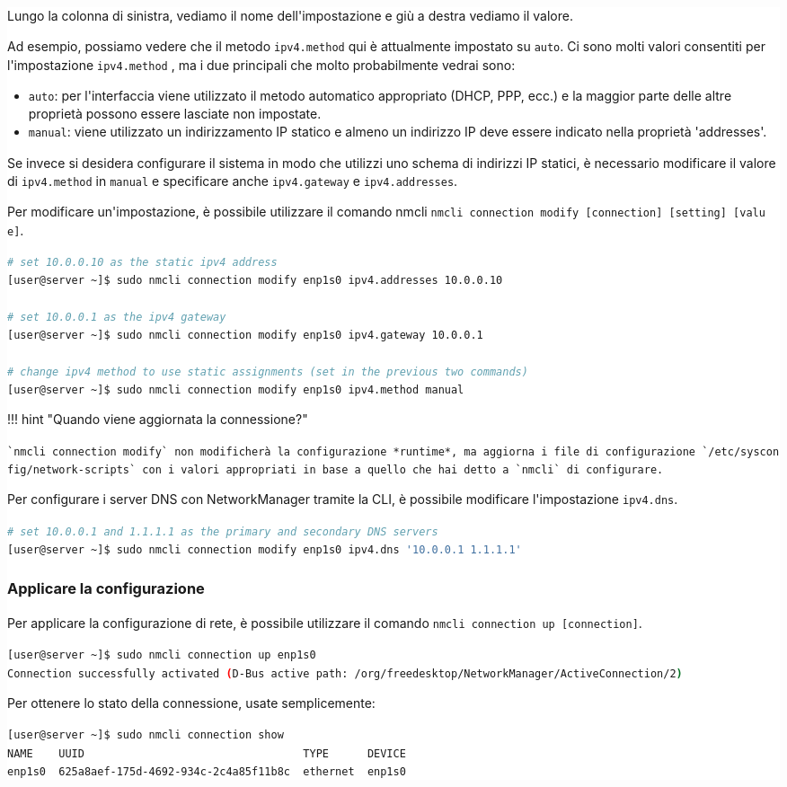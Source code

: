 Lungo la colonna di sinistra, vediamo il nome dell'impostazione e giù a destra vediamo il valore.

Ad esempio, possiamo vedere che il metodo `ipv4.method` qui è attualmente impostato su `auto`. Ci sono molti valori consentiti per l'impostazione `ipv4.method` , ma i due principali che molto probabilmente vedrai sono:

* `auto`: per l'interfaccia viene utilizzato il metodo automatico appropriato (DHCP, PPP, ecc.) e la maggior parte delle altre proprietà possono essere lasciate non impostate.
* `manual`: viene utilizzato un indirizzamento IP statico e almeno un indirizzo IP deve essere indicato nella proprietà 'addresses'.

Se invece si desidera configurare il sistema in modo che utilizzi uno schema di indirizzi IP statici, è necessario modificare il valore di `ipv4.method` in `manual` e specificare anche `ipv4.gateway` e `ipv4.addresses`.

Per modificare un'impostazione, è possibile utilizzare il comando nmcli `nmcli connection modify [connection] [setting] [value]`.

```bash
# set 10.0.0.10 as the static ipv4 address
[user@server ~]$ sudo nmcli connection modify enp1s0 ipv4.addresses 10.0.0.10

# set 10.0.0.1 as the ipv4 gateway
[user@server ~]$ sudo nmcli connection modify enp1s0 ipv4.gateway 10.0.0.1

# change ipv4 method to use static assignments (set in the previous two commands)
[user@server ~]$ sudo nmcli connection modify enp1s0 ipv4.method manual
```

!!! hint "Quando viene aggiornata la connessione?"

    `nmcli connection modify` non modificherà la configurazione *runtime*, ma aggiorna i file di configurazione `/etc/sysconfig/network-scripts` con i valori appropriati in base a quello che hai detto a `nmcli` di configurare.

Per configurare i server DNS con NetworkManager tramite la CLI, è possibile modificare l'impostazione `ipv4.dns`.

```bash
# set 10.0.0.1 and 1.1.1.1 as the primary and secondary DNS servers
[user@server ~]$ sudo nmcli connection modify enp1s0 ipv4.dns '10.0.0.1 1.1.1.1'
```

### Applicare la configurazione

Per applicare la configurazione di rete, è possibile utilizzare il comando `nmcli connection up [connection]`.

```bash
[user@server ~]$ sudo nmcli connection up enp1s0
Connection successfully activated (D-Bus active path: /org/freedesktop/NetworkManager/ActiveConnection/2)
```

Per ottenere lo stato della connessione, usate semplicemente:

```bash
[user@server ~]$ sudo nmcli connection show
NAME    UUID                                  TYPE      DEVICE
enp1s0  625a8aef-175d-4692-934c-2c4a85f11b8c  ethernet  enp1s0
```
